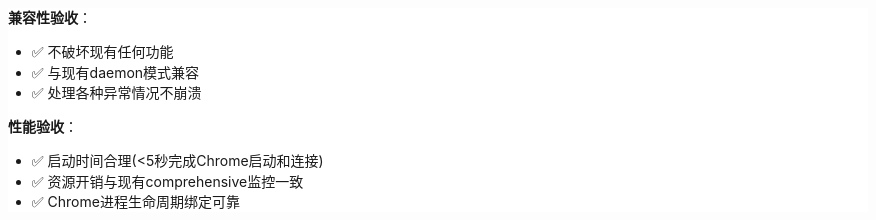 **兼容性验收**：
- ✅ 不破坏现有任何功能
- ✅ 与现有daemon模式兼容
- ✅ 处理各种异常情况不崩溃

**性能验收**：
- ✅ 启动时间合理(<5秒完成Chrome启动和连接)
- ✅ 资源开销与现有comprehensive监控一致
- ✅ Chrome进程生命周期绑定可靠